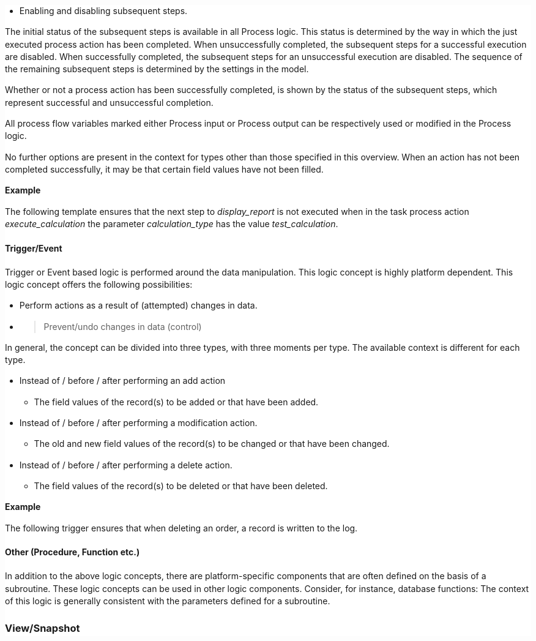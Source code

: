   - Enabling and disabling subsequent steps.

The initial status of the subsequent steps is available in all Process logic. This status is determined by the way in which the just executed process action has been completed. When unsuccessfully completed, the subsequent steps for a successful execution are disabled. When successfully completed, the subsequent steps for an unsuccessful execution are disabled. The sequence of the remaining subsequent steps is determined by the settings in the model.

Whether or not a process action has been successfully completed, is shown by the status of the subsequent steps, which represent successful and unsuccessful completion.

All process flow variables marked either Process input or Process output can be respectively used or modified in the Process logic.

No further options are present in the context for types other than those specified in this overview. When an action has not been completed successfully, it may be that certain field values have not been filled.

**Example**

The following template ensures that the next step to *display\_report* is not executed when in the task process action *execute\_calculation* the parameter *calculation\_type* has the value *test\_calculation*.

#### Trigger/Event

Trigger or Event based logic is performed around the data manipulation. This logic concept is highly platform dependent. This logic concept offers the following possibilities:

  - Perform actions as a result of (attempted) changes in data.

  - > Prevent/undo changes in data (control)

In general, the concept can be divided into three types, with three moments per type. The available context is different for each type.

  - Instead of / before / after performing an add action
    
      - The field values of the record(s) to be added or that have been added.

  - Instead of / before / after performing a modification action.
    
      - The old and new field values of the record(s) to be changed or that have been changed.

  - Instead of / before / after performing a delete action.
    
      - The field values of the record(s) to be deleted or that have been deleted.

**Example**

The following trigger ensures that when deleting an order, a record is written to the log.

#### Other (Procedure, Function etc.)

In addition to the above logic concepts, there are platform-specific components that are often defined on the basis of a subroutine. These logic concepts can be used in other logic components. Consider, for instance, database functions: The context of this logic is generally consistent with the parameters defined for a subroutine.

### View/Snapshot
